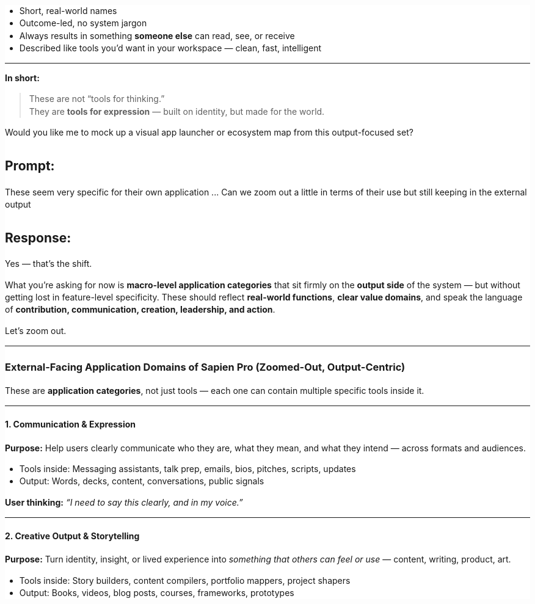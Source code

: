 *   Short, real-world names
*   Outcome-led, no system jargon
*   Always results in something **someone else** can read, see, or receive
*   Described like tools you’d want in your workspace — clean, fast, intelligent

* * *

**In short:**

> These are not “tools for thinking.”  
> They are **tools for expression** — built on identity, but made for the world.

Would you like me to mock up a visual app launcher or ecosystem map from this output-focused set?

## Prompt:
These seem very specific for their own application ... Can we zoom out a little in terms of their use but still keeping in the external output

## Response:
Yes — that’s the shift.

What you’re asking for now is **macro-level application categories** that sit firmly on the **output side** of the system — but without getting lost in feature-level specificity. These should reflect **real-world functions**, **clear value domains**, and speak the language of **contribution, communication, creation, leadership, and action**.

Let’s zoom out.

* * *

### **External-Facing Application Domains of Sapien Pro (Zoomed-Out, Output-Centric)**

These are **application categories**, not just tools — each one can contain multiple specific tools inside it.

* * *

#### **1\. Communication & Expression**

**Purpose:** Help users clearly communicate who they are, what they mean, and what they intend — across formats and audiences.

*   Tools inside: Messaging assistants, talk prep, emails, bios, pitches, scripts, updates
*   Output: Words, decks, content, conversations, public signals

**User thinking:** _“I need to say this clearly, and in my voice.”_

* * *

#### **2\. Creative Output & Storytelling**

**Purpose:** Turn identity, insight, or lived experience into _something that others can feel or use_ — content, writing, product, art.

*   Tools inside: Story builders, content compilers, portfolio mappers, project shapers
*   Output: Books, videos, blog posts, courses, frameworks, prototypes
